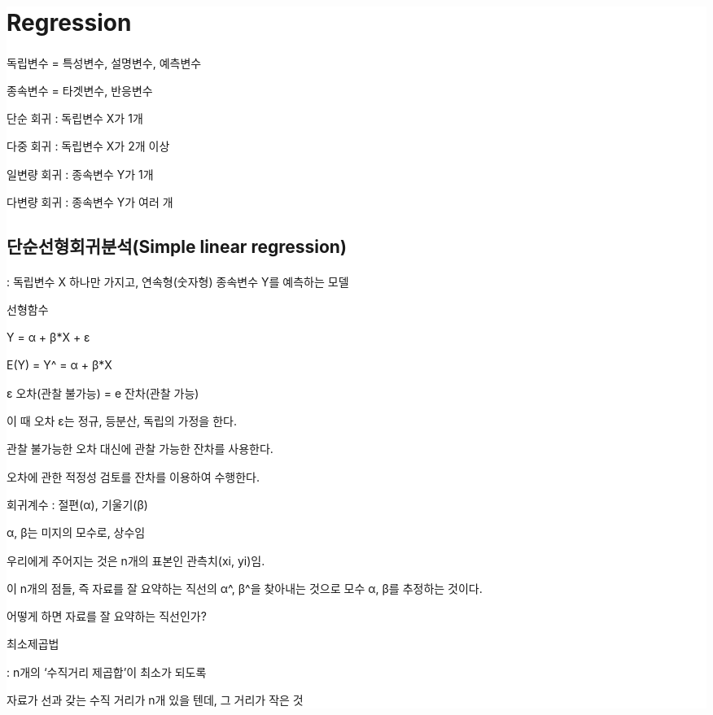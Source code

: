 # Regression

독립변수 = 특성변수, 설명변수, 예측변수

종속변수 = 타겟변수, 반응변수



단순 회귀 : 독립변수 X가 1개

다중 회귀 : 독립변수 X가 2개 이상



일변량 회귀 : 종속변수 Y가 1개

다변량 회귀 : 종속변수 Y가 여러 개



## 단순선형회귀분석(Simple linear regression)

: 독립변수 X 하나만 가지고, 연속형(숫자형) 종속변수 Y를 예측하는 모델

선형함수



Y = α + β*X + ε



E(Y) = Y^ = α + β*X



ε 오차(관찰 불가능) = e 잔차(관찰 가능)

이 때 오차 ε는 정규, 등분산, 독립의 가정을 한다.

관찰 불가능한 오차 대신에 관찰 가능한 잔차를 사용한다.

오차에 관한 적정성 검토를 잔차를 이용하여 수행한다.



회귀계수 : 절편(α), 기울기(β)

α, β는 미지의 모수로, 상수임



우리에게 주어지는 것은 n개의 표본인 관측치(xi, yi)임.

이 n개의 점들, 즉 자료를 잘 요약하는 직선의 α^, β^을 찾아내는 것으로 모수 α, β를 추정하는 것이다.



어떻게 하면 자료를 잘 요약하는 직선인가?

최소제곱법

: n개의 ‘수직거리 제곱합’이 최소가 되도록

자료가 선과 갖는 수직 거리가 n개 있을 텐데, 그 거리가 작은 것


